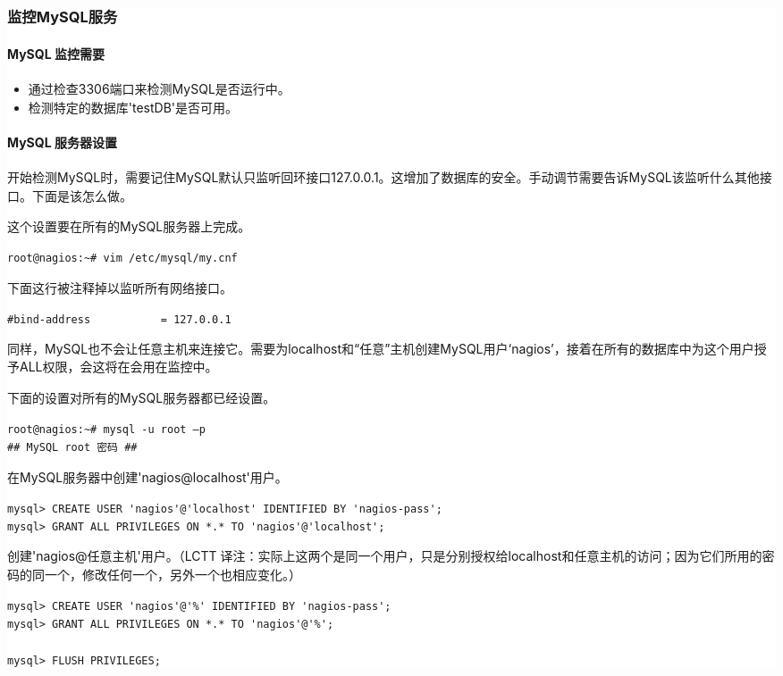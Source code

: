 ### 监控MySQL服务


#### MySQL 监控需要


* 通过检查3306端口来检测MySQL是否运行中。
* 检测特定的数据库'testDB'是否可用。


#### MySQL 服务器设置


开始检测MySQL时，需要记住MySQL默认只监听回环接口127.0.0.1。这增加了数据库的安全。手动调节需要告诉MySQL该监听什么其他接口。下面是该怎么做。


这个设置要在所有的MySQL服务器上完成。



```
root@nagios:~# vim /etc/mysql/my.cnf

```

下面这行被注释掉以监听所有网络接口。



```
#bind-address           = 127.0.0.1

```

同样，MySQL也不会让任意主机来连接它。需要为localhost和“任意”主机创建MySQL用户‘nagios’，接着在所有的数据库中为这个用户授予ALL权限，会这将在会用在监控中。


下面的设置对所有的MySQL服务器都已经设置。



```
root@nagios:~# mysql -u root –p
## MySQL root 密码 ##

```

在MySQL服务器中创建'nagios@localhost'用户。



```
mysql> CREATE USER 'nagios'@'localhost' IDENTIFIED BY 'nagios-pass';
mysql> GRANT ALL PRIVILEGES ON *.* TO 'nagios'@'localhost';

```

创建'nagios@任意主机'用户。（LCTT 译注：实际上这两个是同一个用户，只是分别授权给localhost和任意主机的访问；因为它们所用的密码的同一个，修改任何一个，另外一个也相应变化。）



```
mysql> CREATE USER 'nagios'@'%' IDENTIFIED BY 'nagios-pass';
mysql> GRANT ALL PRIVILEGES ON *.* TO 'nagios'@'%';

mysql> FLUSH PRIVILEGES;

```
